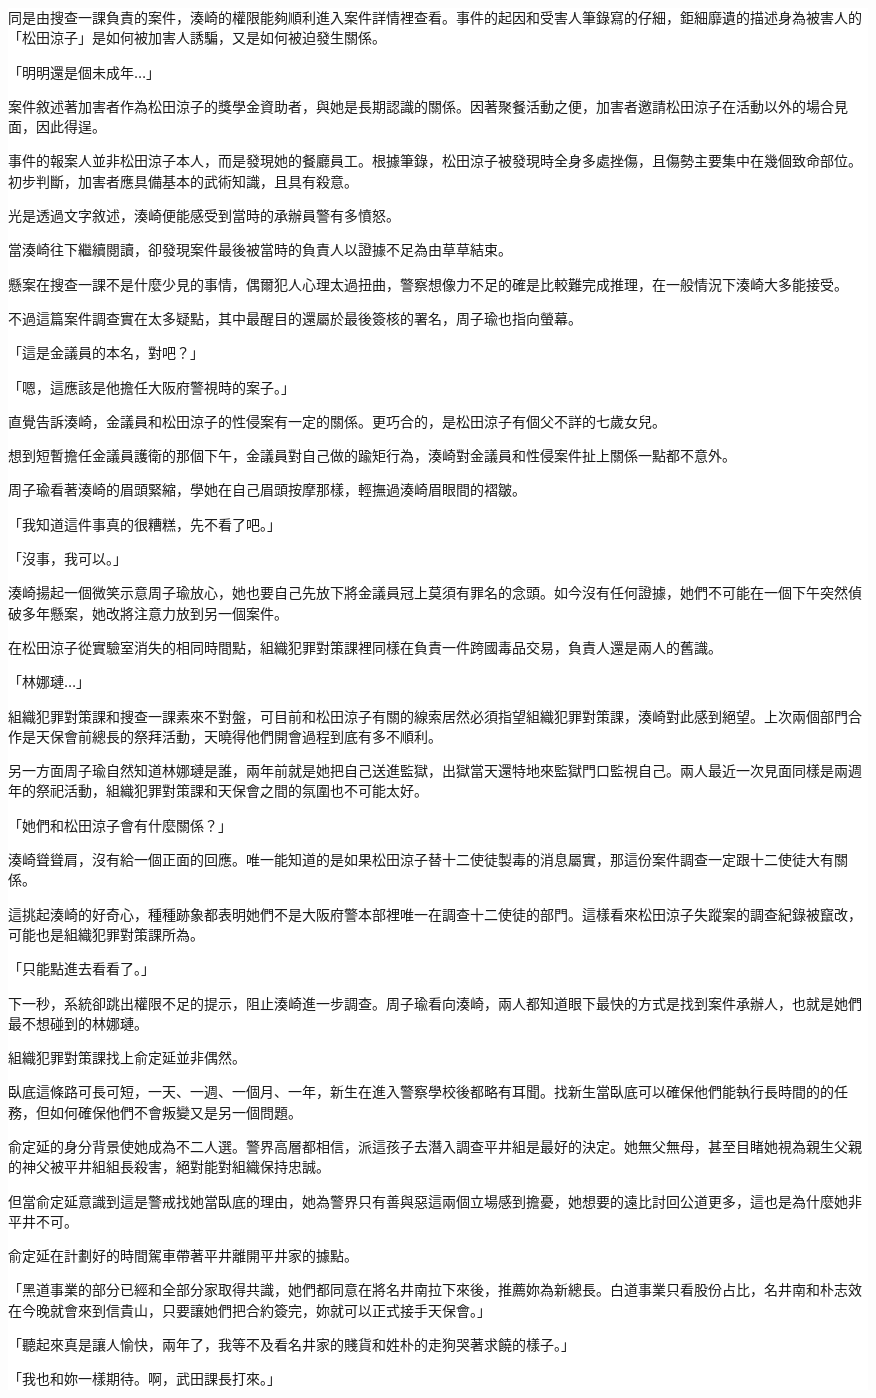 同是由搜查一課負責的案件，湊崎的權限能夠順利進入案件詳情裡查看。事件的起因和受害人筆錄寫的仔細，鉅細靡遺的描述身為被害人的「松田涼子」是如何被加害人誘騙，又是如何被迫發生關係。

「明明還是個未成年…」

案件敘述著加害者作為松田涼子的獎學金資助者，與她是長期認識的關係。因著聚餐活動之便，加害者邀請松田涼子在活動以外的場合見面，因此得逞。

事件的報案人並非松田涼子本人，而是發現她的餐廳員工。根據筆錄，松田涼子被發現時全身多處挫傷，且傷勢主要集中在幾個致命部位。初步判斷，加害者應具備基本的武術知識，且具有殺意。

光是透過文字敘述，湊崎便能感受到當時的承辦員警有多憤怒。

當湊崎往下繼續閱讀，卻發現案件最後被當時的負責人以證據不足為由草草結束。

懸案在搜查一課不是什麼少見的事情，偶爾犯人心理太過扭曲，警察想像力不足的確是比較難完成推理，在一般情況下湊崎大多能接受。

不過這篇案件調查實在太多疑點，其中最醒目的還屬於最後簽核的署名，周子瑜也指向螢幕。

「這是金議員的本名，對吧？」

「嗯，這應該是他擔任大阪府警視時的案子。」

直覺告訴湊崎，金議員和松田涼子的性侵案有一定的關係。更巧合的，是松田涼子有個父不詳的七歲女兒。

想到短暫擔任金議員護衛的那個下午，金議員對自己做的踰矩行為，湊崎對金議員和性侵案件扯上關係一點都不意外。

周子瑜看著湊崎的眉頭緊縮，學她在自己眉頭按摩那樣，輕撫過湊崎眉眼間的褶皺。

「我知道這件事真的很糟糕，先不看了吧。」

「沒事，我可以。」

湊崎揚起一個微笑示意周子瑜放心，她也要自己先放下將金議員冠上莫須有罪名的念頭。如今沒有任何證據，她們不可能在一個下午突然偵破多年懸案，她改將注意力放到另一個案件。

在松田涼子從實驗室消失的相同時間點，組織犯罪對策課裡同樣在負責一件跨國毒品交易，負責人還是兩人的舊識。

「林娜璉…」

組織犯罪對策課和搜查一課素來不對盤，可目前和松田涼子有關的線索居然必須指望組織犯罪對策課，湊崎對此感到絕望。上次兩個部門合作是天保會前總長的祭拜活動，天曉得他們開會過程到底有多不順利。

另一方面周子瑜自然知道林娜璉是誰，兩年前就是她把自己送進監獄，出獄當天還特地來監獄門口監視自己。兩人最近一次見面同樣是兩週年的祭祀活動，組織犯罪對策課和天保會之間的氛圍也不可能太好。

「她們和松田涼子會有什麼關係？」

湊崎聳聳肩，沒有給一個正面的回應。唯一能知道的是如果松田涼子替十二使徒製毒的消息屬實，那這份案件調查一定跟十二使徒大有關係。

這挑起湊崎的好奇心，種種跡象都表明她們不是大阪府警本部裡唯一在調查十二使徒的部門。這樣看來松田涼子失蹤案的調查紀錄被竄改，可能也是組織犯罪對策課所為。

「只能點進去看看了。」

下一秒，系統卻跳出權限不足的提示，阻止湊崎進一步調查。周子瑜看向湊崎，兩人都知道眼下最快的方式是找到案件承辦人，也就是她們最不想碰到的林娜璉。

組織犯罪對策課找上俞定延並非偶然。

臥底這條路可長可短，一天、一週、一個月、一年，新生在進入警察學校後都略有耳聞。找新生當臥底可以確保他們能執行長時間的的任務，但如何確保他們不會叛變又是另一個問題。

俞定延的身分背景使她成為不二人選。警界高層都相信，派這孩子去潛入調查平井組是最好的決定。她無父無母，甚至目睹她視為親生父親的神父被平井組組長殺害，絕對能對組織保持忠誠。

但當俞定延意識到這是警戒找她當臥底的理由，她為警界只有善與惡這兩個立場感到擔憂，她想要的遠比討回公道更多，這也是為什麼她非平井不可。

俞定延在計劃好的時間駕車帶著平井離開平井家的據點。

「黑道事業的部分已經和全部分家取得共識，她們都同意在將名井南拉下來後，推薦妳為新總長。白道事業只看股份占比，名井南和朴志效在今晚就會來到信貴山，只要讓她們把合約簽完，妳就可以正式接手天保會。」

「聽起來真是讓人愉快，兩年了，我等不及看名井家的賤貨和姓朴的走狗哭著求饒的樣子。」

「我也和妳一樣期待。啊，武田課長打來。」
